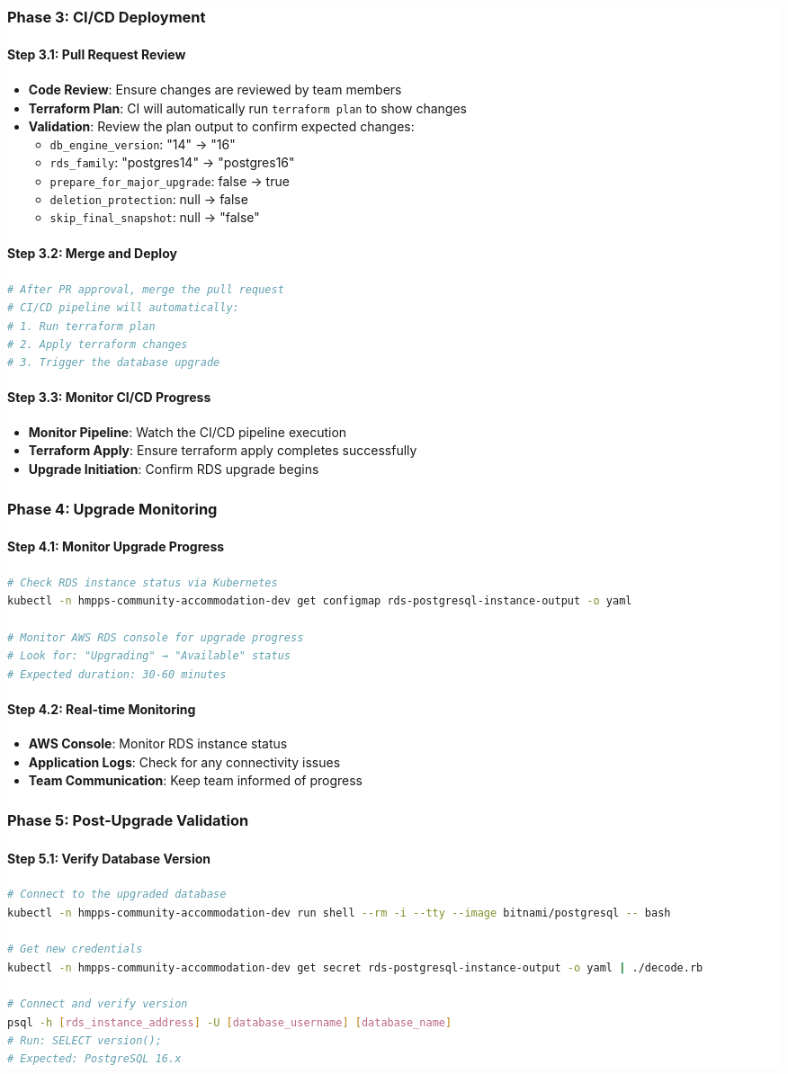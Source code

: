 ### **Phase 3: CI/CD Deployment**

#### Step 3.1: Pull Request Review
- **Code Review**: Ensure changes are reviewed by team members
- **Terraform Plan**: CI will automatically run `terraform plan` to show changes
- **Validation**: Review the plan output to confirm expected changes:
  - `db_engine_version`: "14" → "16"
  - `rds_family`: "postgres14" → "postgres16"
  - `prepare_for_major_upgrade`: false → true
  - `deletion_protection`: null → false
  - `skip_final_snapshot`: null → "false"

#### Step 3.2: Merge and Deploy
```bash
# After PR approval, merge the pull request
# CI/CD pipeline will automatically:
# 1. Run terraform plan
# 2. Apply terraform changes
# 3. Trigger the database upgrade
```

#### Step 3.3: Monitor CI/CD Progress
- **Monitor Pipeline**: Watch the CI/CD pipeline execution
- **Terraform Apply**: Ensure terraform apply completes successfully
- **Upgrade Initiation**: Confirm RDS upgrade begins

### **Phase 4: Upgrade Monitoring**

#### Step 4.1: Monitor Upgrade Progress
```bash
# Check RDS instance status via Kubernetes
kubectl -n hmpps-community-accommodation-dev get configmap rds-postgresql-instance-output -o yaml

# Monitor AWS RDS console for upgrade progress
# Look for: "Upgrading" → "Available" status
# Expected duration: 30-60 minutes
```

#### Step 4.2: Real-time Monitoring
- **AWS Console**: Monitor RDS instance status
- **Application Logs**: Check for any connectivity issues
- **Team Communication**: Keep team informed of progress

### **Phase 5: Post-Upgrade Validation**

#### Step 5.1: Verify Database Version
```bash
# Connect to the upgraded database
kubectl -n hmpps-community-accommodation-dev run shell --rm -i --tty --image bitnami/postgresql -- bash

# Get new credentials
kubectl -n hmpps-community-accommodation-dev get secret rds-postgresql-instance-output -o yaml | ./decode.rb

# Connect and verify version
psql -h [rds_instance_address] -U [database_username] [database_name]
# Run: SELECT version();
# Expected: PostgreSQL 16.x
```
